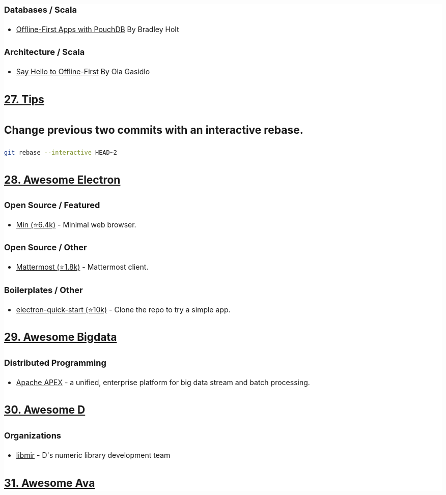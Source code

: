 ### Databases / Scala

*   [Offline-First Apps with PouchDB](https://www.youtube.com/watch?v=7L7esHWAjSU) By Bradley Holt

### Architecture / Scala

*   [Say Hello to Offline-First](https://www.youtube.com/watch?v=nNfaxNdyCgI) By Ola Gasidlo

## [27. Tips](/content/git-tips/tips/week/README.md)

## Change previous two commits with an interactive rebase.

```sh
git rebase --interactive HEAD~2
```

## [28. Awesome Electron](/content/sindresorhus/awesome-electron/week/README.md)

### Open Source / Featured

*   [Min (⭐6.4k)](https://github.com/minbrowser/min) - Minimal web browser.

### Open Source / Other

*   [Mattermost (⭐1.8k)](https://github.com/mattermost/desktop) - Mattermost client.

### Boilerplates / Other

*   [electron-quick-start (⭐10k)](https://github.com/electron/electron-quick-start) - Clone the repo to try a simple app.

## [29. Awesome Bigdata](/content/newTendermint/awesome-bigdata/week/README.md)

### Distributed Programming

*   [Apache APEX](https://apex.apache.org/) - a unified, enterprise platform for big data stream and batch processing.

## [30. Awesome D](/content/dlang-community/awesome-d/week/README.md)

### Organizations

*   [libmir](https://github.com/libmir) - D's numeric library development team

## [31. Awesome Ava](/content/avajs/awesome-ava/week/README.md)
